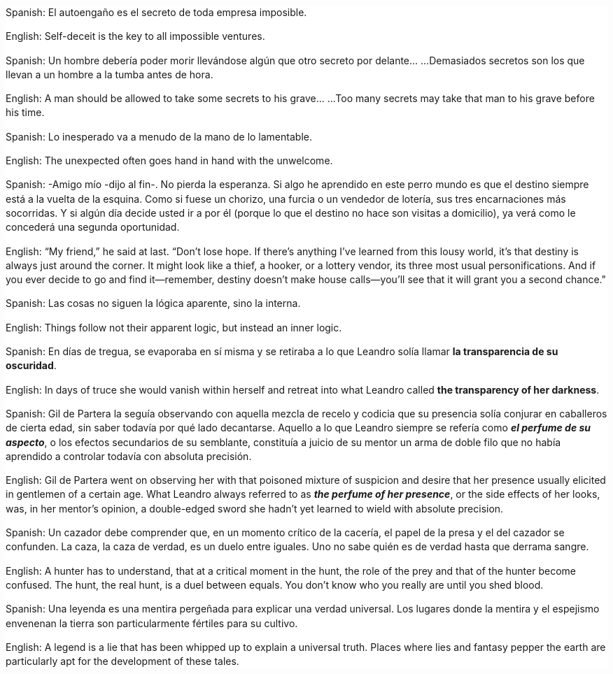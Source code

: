 Spanish: El autoengaño es el secreto de toda empresa imposible.

English: Self-deceit is the key to all impossible ventures.

Spanish: Un hombre debería poder morir llevándose algún que otro secreto por delante... ...Demasiados secretos son los que llevan a un hombre a la tumba antes de hora.

English: A man should be allowed to take some secrets to his grave... ...Too many secrets may take that man to his grave before his time.

Spanish: Lo inesperado va a menudo de la mano de lo lamentable.

English: The unexpected often goes hand in hand with the unwelcome.

Spanish: -Amigo mío -dijo al fin-. No pierda la esperanza. Si algo he aprendido en este perro mundo es que el destino siempre está a la vuelta de la esquina. Como si fuese un chorizo, una furcia o un vendedor de lotería, sus tres encarnaciones más socorridas. Y si algún día decide usted ir a por él (porque lo que el destino no hace son visitas a domicilio), ya verá como le concederá una segunda oportunidad. 

English: “My friend,” he said at last. “Don’t lose hope. If there’s anything I’ve learned from this lousy world, it’s that destiny is always just around the
corner. It might look like a thief, a hooker, or a lottery vendor, its three most usual personifications. And if you ever decide to go and find it—remember,
destiny doesn’t make house calls—you’ll see that it will grant you a second chance."

Spanish: Las cosas no siguen la lógica aparente, sino la interna.

English: Things follow not their apparent logic, but instead an inner logic.

Spanish: En días de tregua, se evaporaba en sí misma y se retiraba a lo que Leandro solía llamar **la transparencia de su oscuridad**.

English: In days of truce she would vanish within herself and retreat into what Leandro called **the transparency of her darkness**.

Spanish: Gil de Partera la seguía observando con aquella mezcla de recelo y codicia que su presencia solía conjurar en caballeros de cierta edad, sin saber todavía por qué lado decantarse. Aquello a lo que Leandro siempre se refería como **_el perfume de su aspecto_**, o los efectos secundarios de su semblante, constituía a juicio de su mentor un arma de doble filo que no había aprendido a controlar todavía con absoluta precisión.

English: Gil de Partera went on observing her with that poisoned mixture of suspicion and desire that her presence usually elicited in gentlemen of a certain age. What Leandro always referred to as **_the perfume of her presence_**, or the side effects of her looks, was, in her mentor’s opinion, a double-edged sword she hadn’t yet learned to wield with absolute precision.

Spanish: Un cazador debe comprender que, en un momento crítico de la cacería, el papel de la presa y el del cazador se confunden. La caza, la caza de verdad, es un duelo entre iguales. Uno no sabe quién es de verdad hasta que derrama sangre.

English: A hunter has to understand, that at a critical moment in the hunt, the role of the prey and that of the hunter become confused. The hunt, the real hunt, is a duel between equals. You don’t know who you really are until you shed blood. 

Spanish: Una leyenda es una mentira pergeñada para explicar una verdad universal. Los lugares donde la mentira y el espejismo envenenan la tierra son particularmente fértiles para su cultivo.

English: A legend is a lie that has been whipped up to explain a universal truth. Places where lies and fantasy pepper the earth are particularly apt for the
development of these tales.
